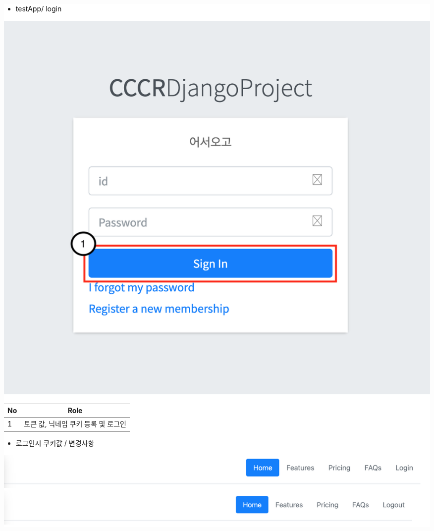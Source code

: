 - testApp/ login
<img src="img/loginpage.png" width="" height="">

|No|Role|
|--|--|
|1| 토큰 값, 닉네임 쿠키 등록 및 로그인 |

- 로그인시 쿠키값 / 변경사항
<img src="img/beforelogin.png" width="" height="">
<img src="img/afterlogin.png" width="" height="">